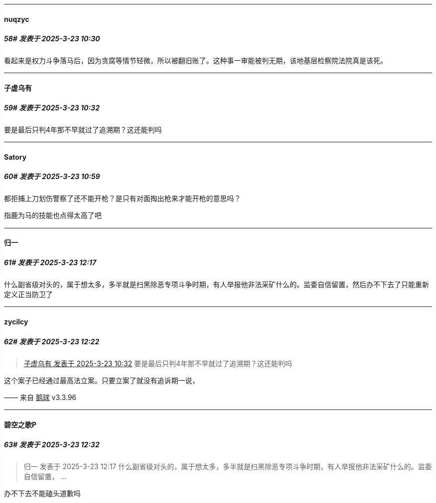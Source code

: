
*****

####  nuqzyc  
##### 58#       发表于 2025-3-23 10:30

看起来是权力斗争落马后，因为贪腐等情节轻微，所以被翻旧账了。这种事一审能被判无期，该地基层检察院法院真是该死。


*****

####  子虚乌有  
##### 59#       发表于 2025-3-23 10:32

要是最后只判4年那不早就过了追溯期？这还能判吗


*****

####  Satory  
##### 60#       发表于 2025-3-23 10:59

都拒捕上刀划伤警察了还不能开枪？是只有对面掏出枪来才能开枪的意思吗？

指鹿为马的技能也点得太高了吧


*****

####  归一  
##### 61#       发表于 2025-3-23 12:17

什么副省级对头的，属于想太多，多半就是扫黑除恶专项斗争时期，有人举报他非法采矿什么的。监委自信留置，然后办不下去了只能重新定义正当防卫了


*****

####  zycilcy  
##### 62#       发表于 2025-3-23 12:22

<blockquote><a href="httphttps://bbs.saraba1st.com/2b/forum.php?mod=redirect&amp;goto=findpost&amp;pid=67713494&amp;ptid=2250684" target="_blank">子虚乌有 发表于 2025-3-23 10:32</a>
要是最后只判4年那不早就过了追溯期？这还能判吗</blockquote>
这个案子已经通过最高法立案。只要立案了就没有追诉期一说，

—— 来自 [鹅球](https://www.pgyer.com/GcUxKd4w) v3.3.96


*****

####  碧空之歌P  
##### 63#       发表于 2025-3-23 12:32

<blockquote>归一 发表于 2025-3-23 12:17
什么副省级对头的，属于想太多，多半就是扫黑除恶专项斗争时期，有人举报他非法采矿什么的。监委自信留置， ...</blockquote>
办不下去不能磕头道歉吗
